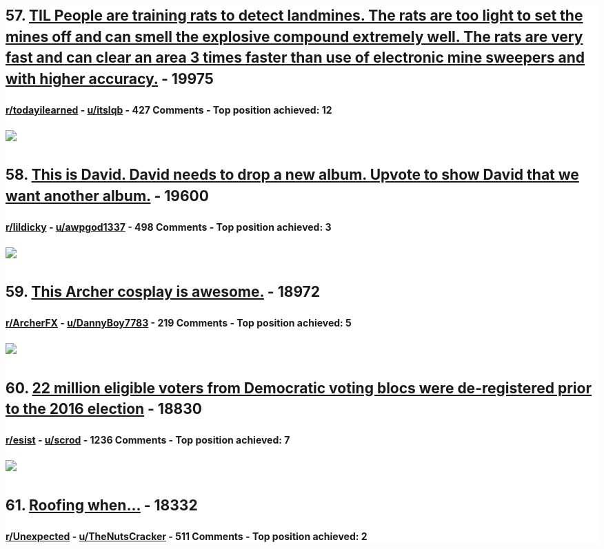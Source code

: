 ## 57. [TIL People are training rats to detect landmines. The rats are too light to set the mines off and can smell the explosive compound extremely well. The rats are very fast and can clear an area 3 times faster than use of electronic mine sweepers and with higher accuracy.](http://reddit.com/r/todayilearned/comments/6nkchc/til_people_are_training_rats_to_detect_landmines/) - 19975
#### [r/todayilearned](http://reddit.com/r/todayilearned) - [u/itslqb](http://reddit.com/u/itslqb) - 427 Comments - Top position achieved: 12

<a href="http://www.npr.org/sections/parallels/2015/07/31/427112786/in-cambodia-rats-are-being-trained-to-sniff-out-land-mines-and-save-lives"><img src="https://b.thumbs.redditmedia.com/9tb2YdzUwxc1ShrJjirzoMJVYZulJyVPH8CKEnTxjfM.jpg"></img></a>

## 58. [This is David. David needs to drop a new album. Upvote to show David that we want another album.](http://reddit.com/r/lildicky/comments/6njxiv/this_is_david_david_needs_to_drop_a_new_album/) - 19600
#### [r/lildicky](http://reddit.com/r/lildicky) - [u/awpgod1337](http://reddit.com/u/awpgod1337) - 498 Comments - Top position achieved: 3

<a href="https://i.redd.it/m886uxyl9v9z.jpg"><img src="https://a.thumbs.redditmedia.com/VnpncdE1ToT5wfuDN7_uUXERJTWTI3u91xn2T4IBu70.jpg"></img></a>

## 59. [This Archer cosplay is awesome.](http://reddit.com/r/ArcherFX/comments/6nn8xt/this_archer_cosplay_is_awesome/) - 18972
#### [r/ArcherFX](http://reddit.com/r/ArcherFX) - [u/DannyBoy7783](http://reddit.com/u/DannyBoy7783) - 219 Comments - Top position achieved: 5

<a href="http://imgur.com/4uimSKJ"><img src="https://b.thumbs.redditmedia.com/X-1mFYAZFp1hbT9Sjj6j97F1C2YAb7Wtr1IA3-41iYM.jpg"></img></a>

## 60. [22 million eligible voters from Democratic voting blocs were de-registered prior to the 2016 election](http://reddit.com/r/esist/comments/6nmdjd/22_million_eligible_voters_from_democratic_voting/) - 18830
#### [r/esist](http://reddit.com/r/esist) - [u/scrod](http://reddit.com/u/scrod) - 1236 Comments - Top position achieved: 7

<a href="https://medium.com/@SIIPCampaigns/22-million-eligible-democratic-votes-were-eliminated-from-the-2016-election-was-russia-involved-3afc42eaf31"><img src="https://a.thumbs.redditmedia.com/4TtR6qUD1rAEeM9ma9FoaHdZzI7j7NSKqLVyDbiYCa8.jpg"></img></a>

## 61. [Roofing when...](http://reddit.com/r/Unexpected/comments/6nk9lo/roofing_when/) - 18332
#### [r/Unexpected](http://reddit.com/r/Unexpected) - [u/TheNutsCracker](http://reddit.com/u/TheNutsCracker) - 511 Comments - Top position achieved: 2
